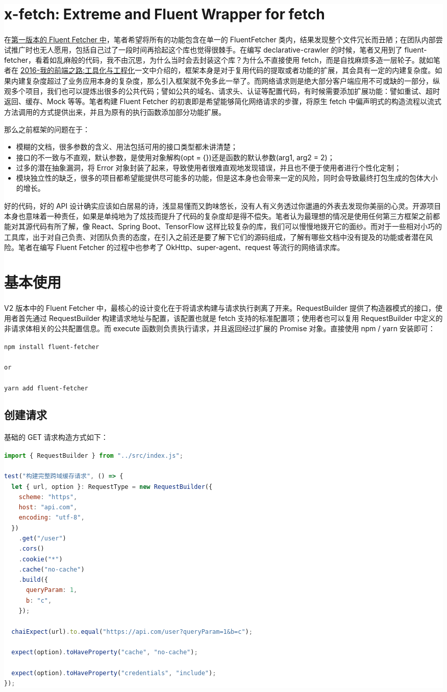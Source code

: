 # x-fetch: Extreme and Fluent Wrapper for fetch

在[第一版本的 Fluent Fetcher 中](https://parg.co/bXJ)，笔者希望将所有的功能包含在单一的 FluentFetcher 类内，结果发现整个文件冗长而丑陋；在团队内部尝试推广时也无人愿用，包括自己过了一段时间再拾起这个库也觉得很棘手。在编写 declarative-crawler 的时候，笔者又用到了 fluent-fetcher，看着如乱麻般的代码，我不由沉思，为什么当时会去封装这个库？为什么不直接使用 fetch，而是自找麻烦多造一层轮子。就如笔者在 [2016-我的前端之路:工具化与工程化](https://zhuanlan.zhihu.com/p/24575395)一文中介绍的，框架本身是对于复用代码的提取或者功能的扩展，其会具有一定的内建复杂度。如果内建复杂度超过了业务应用本身的复杂度，那么引入框架就不免多此一举了。而网络请求则是绝大部分客户端应用不可或缺的一部分，纵观多个项目，我们也可以提炼出很多的公共代码；譬如公共的域名、请求头、认证等配置代码，有时候需要添加扩展功能：譬如重试、超时返回、缓存、Mock 等等。笔者构建 Fluent Fetcher 的初衷即是希望能够简化网络请求的步骤，将原生 fetch 中偏声明式的构造流程以流式方法调用的方式提供出来，并且为原有的执行函数添加部分功能扩展。

那么之前框架的问题在于：

- 模糊的文档，很多参数的含义、用法包括可用的接口类型都未讲清楚；
- 接口的不一致与不直观，默认参数，是使用对象解构(opt = {})还是函数的默认参数(arg1, arg2 = 2)；
- 过多的潜在抽象漏洞，将 Error 对象封装了起来，导致使用者很难直观地发现错误，并且也不便于使用者进行个性化定制；
- 模块独立性的缺乏，很多的项目都希望能提供尽可能多的功能，但是这本身也会带来一定的风险，同时会导致最终打包生成的包体大小的增长。

好的代码，好的 API 设计确实应该如白居易的诗，浅显易懂而又韵味悠长，没有人有义务透过你邋遢的外表去发现你美丽的心灵。开源项目本身也意味着一种责任，如果是单纯地为了炫技而提升了代码的复杂度却是得不偿失。笔者认为最理想的情况是使用任何第三方框架之前都能对其源代码有所了解，像 React、Spring Boot、TensorFlow 这样比较复杂的库，我们可以慢慢地拨开它的面纱。而对于一些相对小巧的工具库，出于对自己负责、对团队负责的态度，在引入之前还是要了解下它们的源码组成，了解有哪些文档中没有提及的功能或者潜在风险。笔者在编写 Fluent Fetcher 的过程中也参考了 OkHttp、super-agent、request 等流行的网络请求库。

# 基本使用

V2 版本中的 Fluent Fetcher 中，最核心的设计变化在于将请求构建与请求执行剥离了开来。RequestBuilder 提供了构造器模式的接口，使用者首先通过 RequestBuilder 构建请求地址与配置，该配置也就是 fetch 支持的标准配置项；使用者也可以复用 RequestBuilder 中定义的非请求体相关的公共配置信息。而 execute 函数则负责执行请求，并且返回经过扩展的 Promise 对象。直接使用 npm / yarn 安装即可：

```
npm install fluent-fetcher

or

yarn add fluent-fetcher
```

## 创建请求

基础的 GET 请求构造方式如下：

```javascript
import { RequestBuilder } from "../src/index.js";

test("构建完整跨域缓存请求", () => {
  let { url, option }: RequestType = new RequestBuilder({
    scheme: "https",
    host: "api.com",
    encoding: "utf-8",
  })
    .get("/user")
    .cors()
    .cookie("*")
    .cache("no-cache")
    .build({
      queryParam: 1,
      b: "c",
    });

  chaiExpect(url).to.equal("https://api.com/user?queryParam=1&b=c");

  expect(option).toHaveProperty("cache", "no-cache");

  expect(option).toHaveProperty("credentials", "include");
});
```
